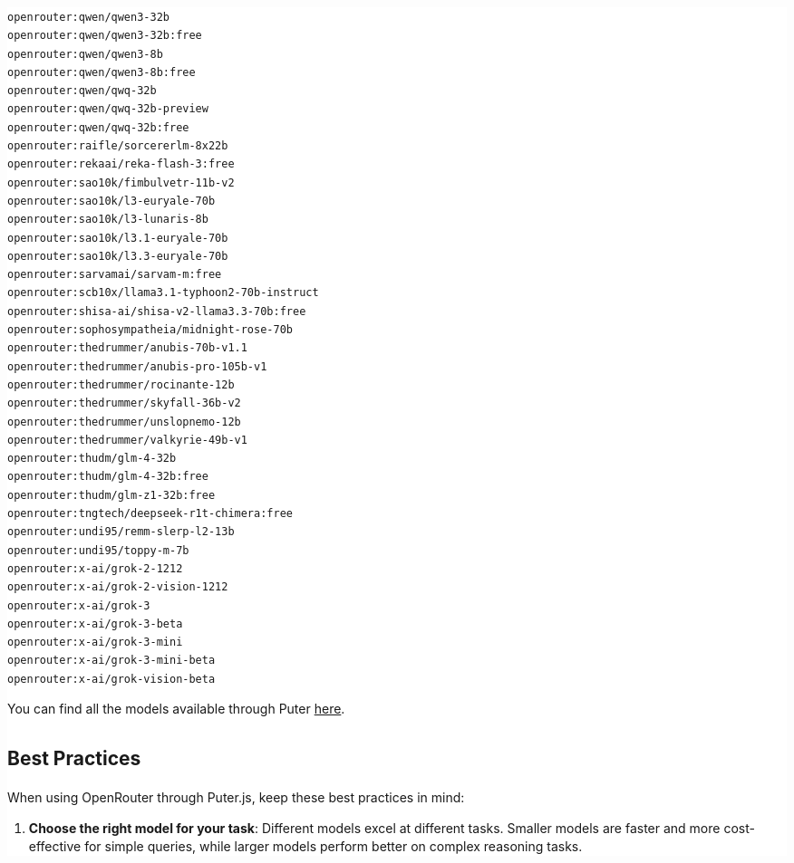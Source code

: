 ```
openrouter:qwen/qwen3-32b
openrouter:qwen/qwen3-32b:free
openrouter:qwen/qwen3-8b
openrouter:qwen/qwen3-8b:free
openrouter:qwen/qwq-32b
openrouter:qwen/qwq-32b-preview
openrouter:qwen/qwq-32b:free
openrouter:raifle/sorcererlm-8x22b
openrouter:rekaai/reka-flash-3:free
openrouter:sao10k/fimbulvetr-11b-v2
openrouter:sao10k/l3-euryale-70b
openrouter:sao10k/l3-lunaris-8b
openrouter:sao10k/l3.1-euryale-70b
openrouter:sao10k/l3.3-euryale-70b
openrouter:sarvamai/sarvam-m:free
openrouter:scb10x/llama3.1-typhoon2-70b-instruct
openrouter:shisa-ai/shisa-v2-llama3.3-70b:free
openrouter:sophosympatheia/midnight-rose-70b
openrouter:thedrummer/anubis-70b-v1.1
openrouter:thedrummer/anubis-pro-105b-v1
openrouter:thedrummer/rocinante-12b
openrouter:thedrummer/skyfall-36b-v2
openrouter:thedrummer/unslopnemo-12b
openrouter:thedrummer/valkyrie-49b-v1
openrouter:thudm/glm-4-32b
openrouter:thudm/glm-4-32b:free
openrouter:thudm/glm-z1-32b:free
openrouter:tngtech/deepseek-r1t-chimera:free
openrouter:undi95/remm-slerp-l2-13b
openrouter:undi95/toppy-m-7b
openrouter:x-ai/grok-2-1212
openrouter:x-ai/grok-2-vision-1212
openrouter:x-ai/grok-3
openrouter:x-ai/grok-3-beta
openrouter:x-ai/grok-3-mini
openrouter:x-ai/grok-3-mini-beta
openrouter:x-ai/grok-vision-beta

```


You can find all the models available through Puter [here](https://api.puter.com/puterai/chat/models/).

Best Practices
--------------

When using OpenRouter through Puter.js, keep these best practices in mind:

1.  **Choose the right model for your task**: Different models excel at different tasks. Smaller models are faster and more cost-effective for simple queries, while larger models perform better on complex reasoning tasks.
    